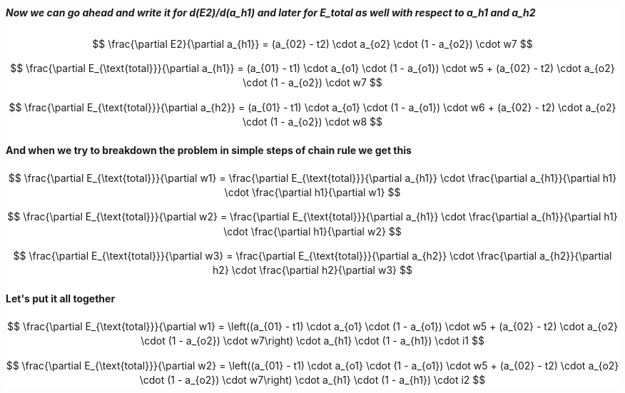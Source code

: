 
##### Now we can go ahead and write it for d(E2)/d(a_h1) and later for E_total as well with respect to a_h1 and a_h2


$$
\frac{\partial E2}{\partial a_{h1}} = (a_{02} - t2) \cdot a_{o2} \cdot (1 - a_{o2}) \cdot w7
$$


$$
\frac{\partial E_{\text{total}}}{\partial a_{h1}} = (a_{01} - t1) \cdot a_{o1} \cdot (1 - a_{o1}) \cdot w5 + (a_{02} - t2) \cdot a_{o2} \cdot (1 - a_{o2}) \cdot w7
$$


$$
\frac{\partial E_{\text{total}}}{\partial a_{h2}} = (a_{01} - t1) \cdot a_{o1} \cdot (1 - a_{o1}) \cdot w6 + (a_{02} - t2) \cdot a_{o2} \cdot (1 - a_{o2}) \cdot w8
$$


#### And when we try to breakdown the problem in simple steps of chain rule we get this


$$
\frac{\partial E_{\text{total}}}{\partial w1} = \frac{\partial E_{\text{total}}}{\partial a_{h1}} \cdot \frac{\partial a_{h1}}{\partial h1} \cdot \frac{\partial h1}{\partial w1}
$$


$$
\frac{\partial E_{\text{total}}}{\partial w2} = \frac{\partial E_{\text{total}}}{\partial a_{h1}} \cdot \frac{\partial a_{h1}}{\partial h1} \cdot \frac{\partial h1}{\partial w2}
$$


$$
\frac{\partial E_{\text{total}}}{\partial w3} = \frac{\partial E_{\text{total}}}{\partial a_{h2}} \cdot \frac{\partial a_{h2}}{\partial h2} \cdot \frac{\partial h2}{\partial w3}
$$


#### Let's put it all together


$$
\frac{\partial E_{\text{total}}}{\partial w1} = \left((a_{01} - t1) \cdot a_{o1} \cdot (1 - a_{o1}) \cdot w5 + (a_{02} - t2) \cdot a_{o2} \cdot (1 - a_{o2}) \cdot w7\right) \cdot a_{h1} \cdot (1 - a_{h1}) \cdot i1
$$


$$
\frac{\partial E_{\text{total}}}{\partial w2} = \left((a_{01} - t1) \cdot a_{o1} \cdot (1 - a_{o1}) \cdot w5 + (a_{02} - t2) \cdot a_{o2} \cdot (1 - a_{o2}) \cdot w7\right) \cdot a_{h1} \cdot (1 - a_{h1}) \cdot i2
$$
